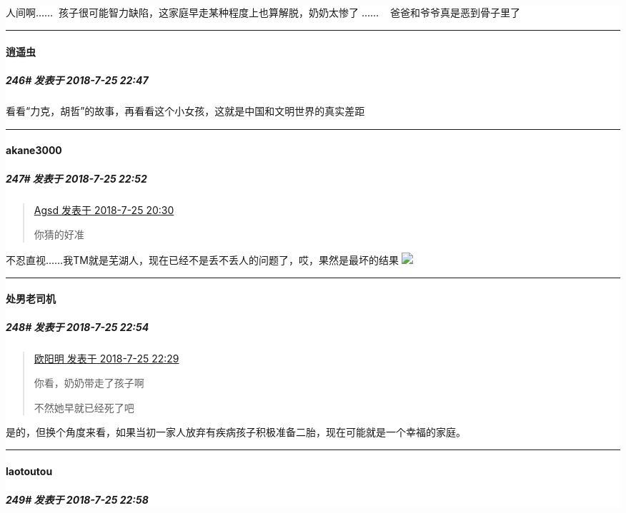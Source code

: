 人间啊……  孩子很可能智力缺陷，这家庭早走某种程度上也算解脱，奶奶太惨了 ……    爸爸和爷爷真是恶到骨子里了 







*****

####  逍遥虫  
##### 246#       发表于 2018-7-25 22:47




看看“力克，胡哲”的故事，再看看这个小女孩，这就是中国和文明世界的真实差距







*****

####  akane3000  
##### 247#       发表于 2018-7-25 22:52



<blockquote><a href="httphttps://bbs.saraba1st.com/2b/forum.php?mod=redirect&amp;goto=findpost&amp;pid=40444696&amp;ptid=1717935" target="_blank">Agsd 发表于 2018-7-25 20:30</a>

你猜的好准</blockquote>
不忍直视……我TM就是芜湖人，现在已经不是丢不丢人的问题了，哎，果然是最坏的结果 <img src="https://static.saraba1st.com/image/smiley/face2017/138.png" referrerpolicy="no-referrer">







*****

####  处男老司机  
##### 248#       发表于 2018-7-25 22:54



<blockquote><a href="httphttps://bbs.saraba1st.com/2b/forum.php?mod=redirect&amp;goto=findpost&amp;pid=40445789&amp;ptid=1717935" target="_blank">欧阳明 发表于 2018-7-25 22:29</a>

你看，奶奶带走了孩子啊

不然她早就已经死了吧</blockquote>
是的，但换个角度来看，如果当初一家人放弃有疾病孩子积极准备二胎，现在可能就是一个幸福的家庭。







*****

####  laotoutou  
##### 249#       发表于 2018-7-25 22:58

